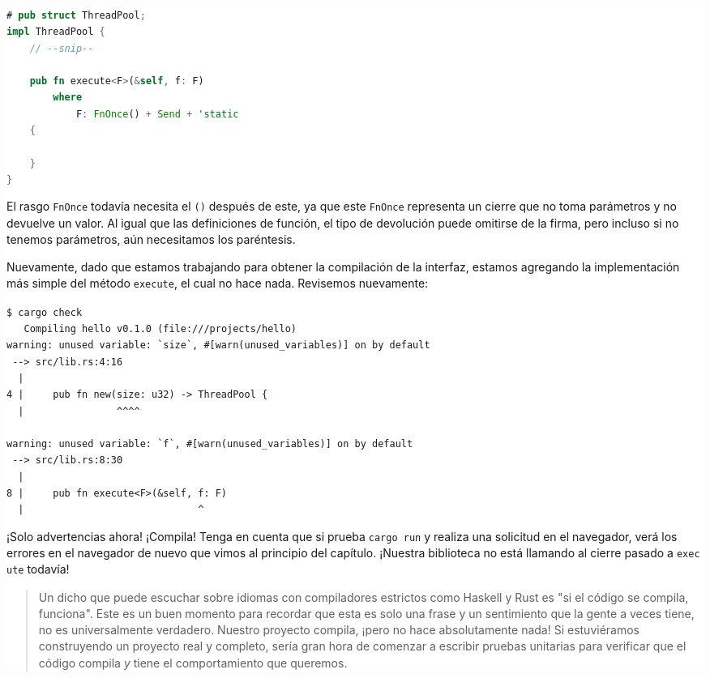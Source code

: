 ```rust
# pub struct ThreadPool;
impl ThreadPool {
    // --snip--

    pub fn execute<F>(&self, f: F)
        where
            F: FnOnce() + Send + 'static
    {

    }
}
```

El rasgo `FnOnce` todavía necesita el `()` después de este, ya que este `FnOnce` representa un cierre 
que no toma parámetros y no devuelve un valor. Al igual que las definiciones de función, el tipo de 
devolución puede omitirse de la firma, pero incluso si no tenemos parámetros, aún necesitamos los paréntesis.

Nuevamente, dado que estamos trabajando para obtener la compilación de la interfaz, estamos agregando la 
implementación más simple del método `execute`, el cual no hace nada. Revisemos nuevamente:

```text
$ cargo check
   Compiling hello v0.1.0 (file:///projects/hello)
warning: unused variable: `size`, #[warn(unused_variables)] on by default
 --> src/lib.rs:4:16
  |
4 |     pub fn new(size: u32) -> ThreadPool {
  |                ^^^^

warning: unused variable: `f`, #[warn(unused_variables)] on by default
 --> src/lib.rs:8:30
  |
8 |     pub fn execute<F>(&self, f: F)
  |                              ^
```

¡Solo advertencias ahora! ¡Compila! Tenga en cuenta que si prueba `cargo run` y realiza una solicitud 
en el navegador, verá los errores en el navegador de nuevo que vimos al principio del capítulo. 
¡Nuestra biblioteca no está llamando al cierre pasado a `execute` todavía!

> Un dicho que puede escuchar sobre idiomas con compiladores estrictos como Haskell
> y Rust es "si el código se compila, funciona". Este es un buen momento para recordar
> que esta es solo una frase y un sentimiento que la gente a veces tiene, no es
> universalmente verdadero. Nuestro proyecto compila, ¡pero no hace absolutamente
> nada! Si estuviéramos construyendo un proyecto real y completo, sería gran
> hora de comenzar a escribir pruebas unitarias para verificar que el código compila *y* tiene
> el comportamiento que queremos.
